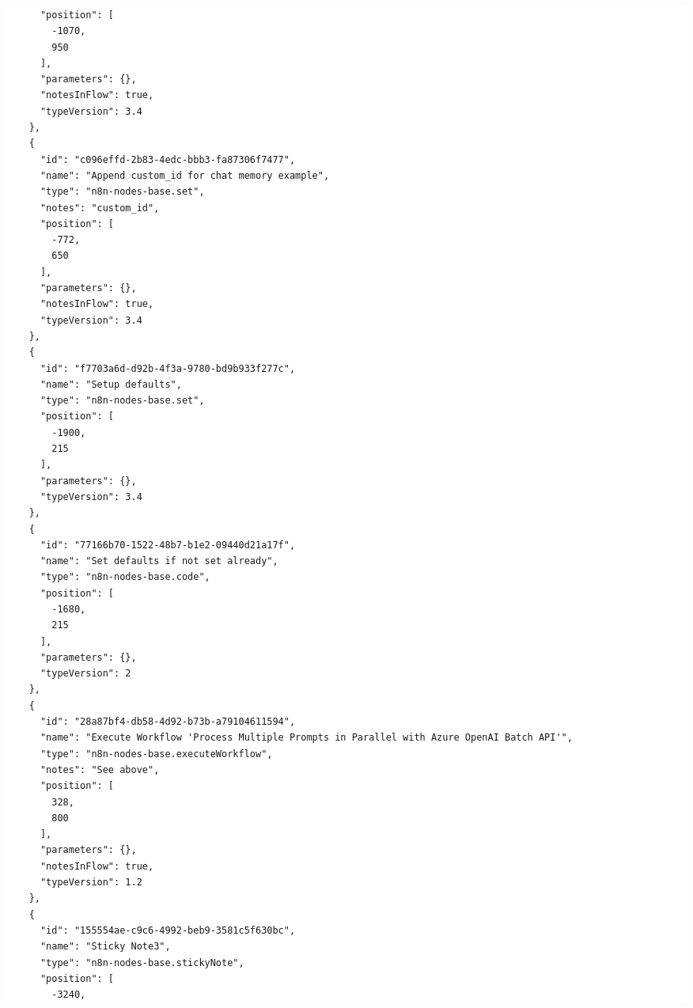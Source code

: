 ```
      "position": [
        -1070,
        950
      ],
      "parameters": {},
      "notesInFlow": true,
      "typeVersion": 3.4
    },
    {
      "id": "c096effd-2b83-4edc-bbb3-fa87306f7477",
      "name": "Append custom_id for chat memory example",
      "type": "n8n-nodes-base.set",
      "notes": "custom_id",
      "position": [
        -772,
        650
      ],
      "parameters": {},
      "notesInFlow": true,
      "typeVersion": 3.4
    },
    {
      "id": "f7703a6d-d92b-4f3a-9780-bd9b933f277c",
      "name": "Setup defaults",
      "type": "n8n-nodes-base.set",
      "position": [
        -1900,
        215
      ],
      "parameters": {},
      "typeVersion": 3.4
    },
    {
      "id": "77166b70-1522-48b7-b1e2-09440d21a17f",
      "name": "Set defaults if not set already",
      "type": "n8n-nodes-base.code",
      "position": [
        -1680,
        215
      ],
      "parameters": {},
      "typeVersion": 2
    },
    {
      "id": "28a87bf4-db58-4d92-b73b-a79104611594",
      "name": "Execute Workflow 'Process Multiple Prompts in Parallel with Azure OpenAI Batch API'",
      "type": "n8n-nodes-base.executeWorkflow",
      "notes": "See above",
      "position": [
        328,
        800
      ],
      "parameters": {},
      "notesInFlow": true,
      "typeVersion": 1.2
    },
    {
      "id": "155554ae-c9c6-4992-beb9-3581c5f630bc",
      "name": "Sticky Note3",
      "type": "n8n-nodes-base.stickyNote",
      "position": [
        -3240,
```